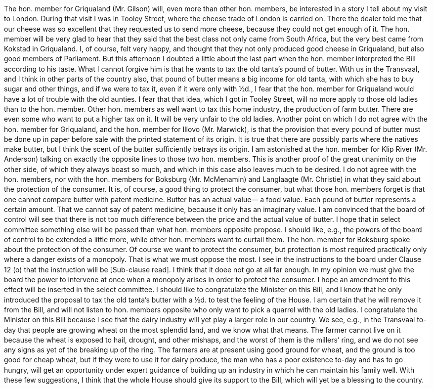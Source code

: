 <p>The hon. member for Griqualand (Mr. Gilson) will, even more than other hon. members, be interested in a story I tell about my visit to London. During that visit I was in Tooley Street, where the cheese trade of London is carried on. There the dealer told me that our cheese was so excellent that they requested us to send more cheese, because they could not get enough of it. The hon. member will be very glad to hear that they said that the best class not only came from South Africa, but the very best came from Kokstad in Griqualand. I, of course, felt very happy, and thought that they not only produced good cheese in Griqualand, but also good members of Parliament. But this afternoon I doubted a little about the last part when the hon. member interpreted the Bill according to his taste. What I cannot forgive him is that he wants to tax the old tanta&#x2019;s pound of butter. With us in the Transvaal, and I think in other parts of the country also, that pound of butter means a big income for old tanta, with which she has to buy sugar and other things, and if we were to tax it, even if it were only with &#x00BD;d., I fear that the hon. member for Griqualand would have a lot of trouble with the old aunties. I fear that that idea, which I got in Tooley Street, will no more apply to those old ladies than to the hon. member. Other hon. members as well want to tax this home industry, the production of farm butter. There are even some who want to put a higher tax on it. It will be very unfair to the old ladies. Another point on which I do not agree with the hon. member for Griqualand, and the hon. member for Illovo (Mr. Marwick), is that the provision that every pound of butter must be done up in paper before sale with the printed statement of its origin. It is true that there are possibly parts where the natives make butter, but I think the scent of the butter sufficiently betrays its origin. I am astonished at the hon. member for Klip River (Mr. Anderson) talking on exactly the opposite lines to those two hon. members. This is another proof of the great unanimity on the other side, of which they always boast so much, and which in this case also leaves much to be desired. I do not agree with the hon. members, nor with the hon. members for Boksburg (Mr. McMenamin) and Langlaagte (Mr. Christie) in what they said about the protection of the consumer. It is, of course, a good thing to protect the consumer, but what those hon. members forget is that one cannot compare butter with patent medicine. Butter has an actual value&#x2014; a food value. Each pound of butter represents a certain amount. That we cannot say of patent medicine, because it only has an imaginary value. I am convinced that the board of control will see that there is not too much difference between the price and the actual value of butter. I hope that in select committee something else will be passed than what hon. members opposite propose. I should like, e.g., the powers of the board of control to be extended a little more, while other hon. members want to curtail them. The hon. member for Boksburg spoke about the protection of the consumer. Of course we want to protect the consumer, but protection is most required practically only where a danger exists of a monopoly. That is what we must oppose the most. I see in the instructions to the board under Clause 12 (o) that the instruction will be [Sub-clause read]. I think that it doee not go at all far enough. In my opinion we must give the board the power to intervene at once when a monopoly arises in order to protect the consumer. I hope an amendment to this effect will be inserted in the select committee. I should like to congratulate the Minister on this Bill, and I know that he only introduced the proposal to tax the old tanta&#x2019;s butter with a &#x00BD;d. to test the feeling of the House. I am certain that he will remove it from the Bill, and will not listen to hon. members opposite who only want to pick a quarrel with the old ladies. I congratulate the Minister on this Bill because I see that the dairy industry will yet play a larger role in our country. We see, e.g., in the Transvaal to-day that people are growing wheat on the most splendid land, and we know what that means. The farmer cannot <span class="col_427-428" refersTo="page_0283"/>live on it because the wheat is exposed to hail, drought, and other mishaps, and the worst of them is the millers&#x2019; ring, and we do not see any signs as yet of the breaking up of the ring. The farmers are at present using good ground for wheat, and the ground is too good for cheap wheat, but if they were to use it for dairy produce, the man who has a poor existence to-day and has to go hungry, will get an opportunity under expert guidance of building up an industry in which he can maintain his family well. With these few suggestions, I think that the whole House should give its support to the Bill, which will yet be a blessing to the country.</p>
